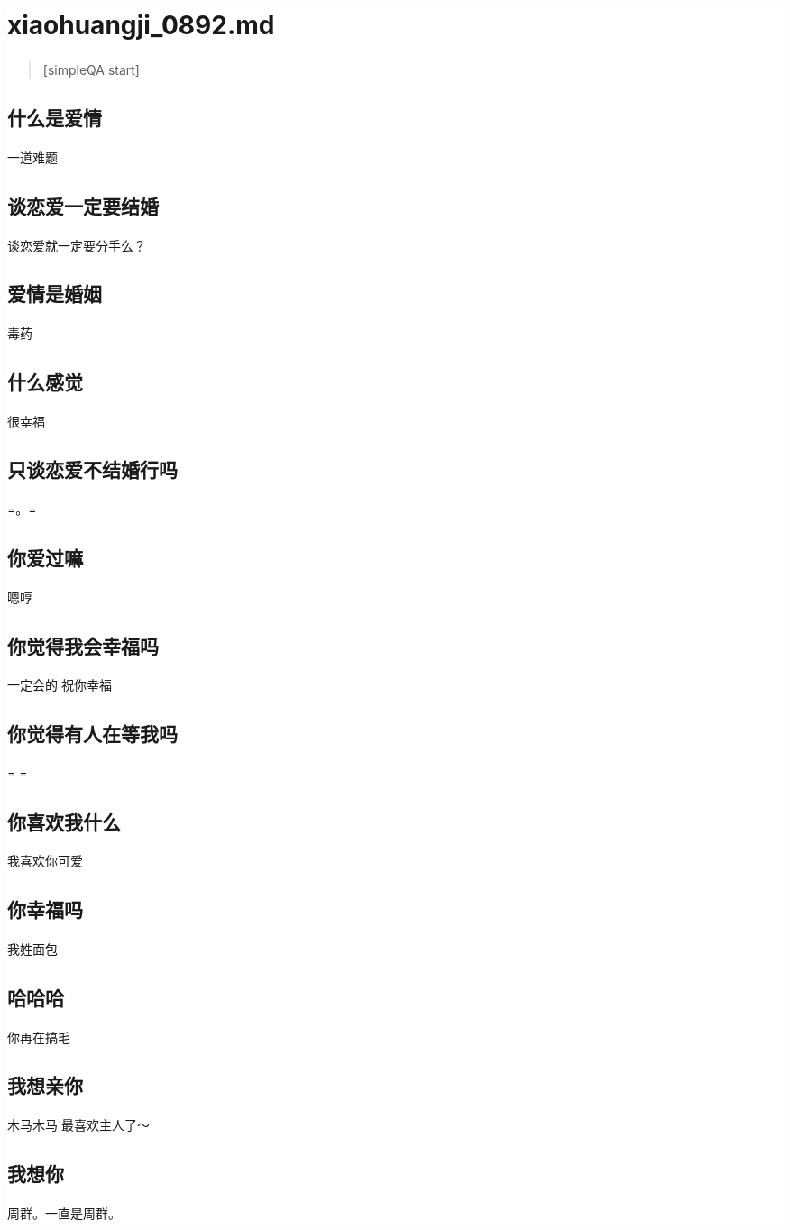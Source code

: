 # xiaohuangji_0892.md


> [simpleQA start]

## 什么是爱情
一道难题

## 谈恋爱一定要结婚
谈恋爱就一定要分手么？

## 爱情是婚姻
毒药

## 什么感觉
很幸福

## 只谈恋爱不结婚行吗
=。=

## 你爱过嘛
嗯哼

## 你觉得我会幸福吗
一定会的 祝你幸福

## 你觉得有人在等我吗
= =

## 你喜欢我什么
我喜欢你可爱

## 你幸福吗
我姓面包

## 哈哈哈
你再在搞毛

## 我想亲你
木马木马 最喜欢主人了～

## 我想你
周群。一直是周群。
